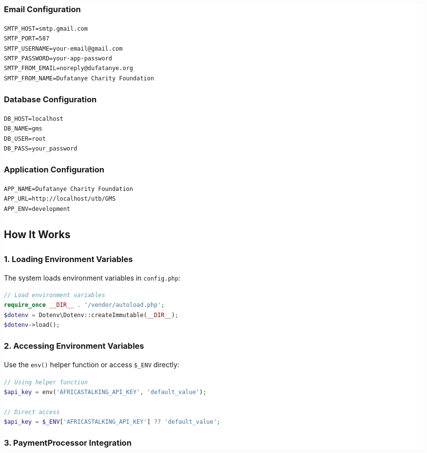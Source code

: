 ### Email Configuration

```env
SMTP_HOST=smtp.gmail.com
SMTP_PORT=587
SMTP_USERNAME=your-email@gmail.com
SMTP_PASSWORD=your-app-password
SMTP_FROM_EMAIL=noreply@dufatanye.org
SMTP_FROM_NAME=Dufatanye Charity Foundation
```

### Database Configuration

```env
DB_HOST=localhost
DB_NAME=gms
DB_USER=root
DB_PASS=your_password
```

### Application Configuration

```env
APP_NAME=Dufatanye Charity Foundation
APP_URL=http://localhost/utb/GMS
APP_ENV=development
```

## How It Works

### 1. Loading Environment Variables

The system loads environment variables in `config.php`:

```php
// Load environment variables
require_once __DIR__ . '/vendor/autoload.php';
$dotenv = Dotenv\Dotenv::createImmutable(__DIR__);
$dotenv->load();
```

### 2. Accessing Environment Variables

Use the `env()` helper function or access `$_ENV` directly:

```php
// Using helper function
$api_key = env('AFRICASTALKING_API_KEY', 'default_value');

// Direct access
$api_key = $_ENV['AFRICASTALKING_API_KEY'] ?? 'default_value';
```

### 3. PaymentProcessor Integration
